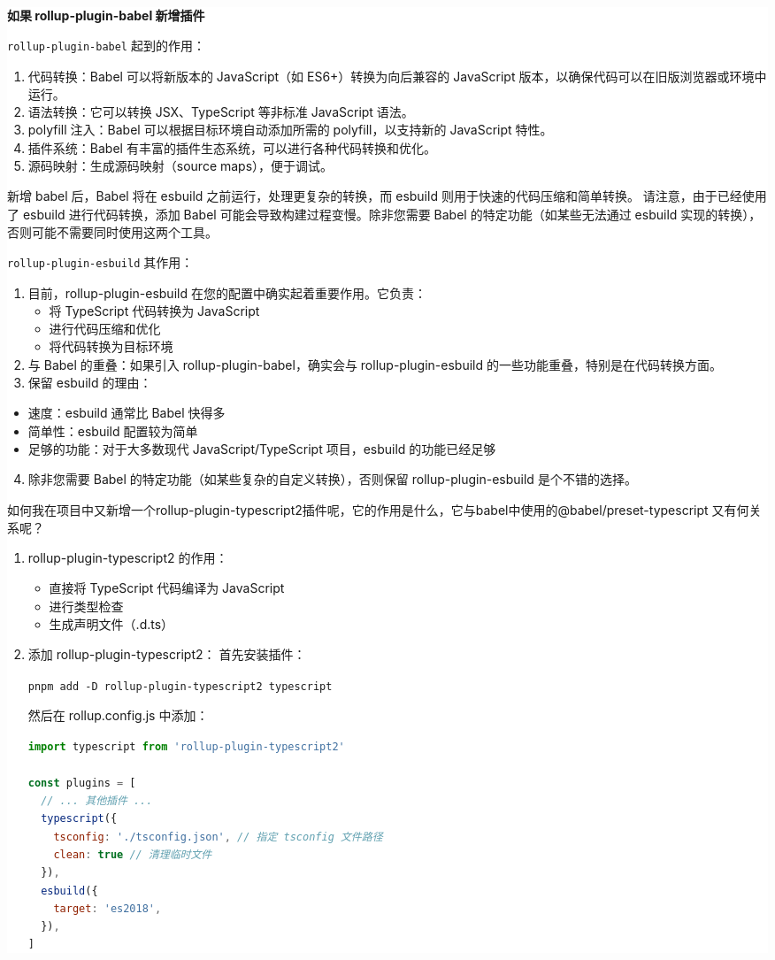 **如果 rollup-plugin-babel 新增插件**

`rollup-plugin-babel` 起到的作用：

1. 代码转换：Babel 可以将新版本的 JavaScript（如 ES6+）转换为向后兼容的 JavaScript 版本，以确保代码可以在旧版浏览器或环境中运行。
2. 语法转换：它可以转换 JSX、TypeScript 等非标准 JavaScript 语法。
3. polyfill 注入：Babel 可以根据目标环境自动添加所需的 polyfill，以支持新的 JavaScript 特性。
4. 插件系统：Babel 有丰富的插件生态系统，可以进行各种代码转换和优化。
5. 源码映射：生成源码映射（source maps），便于调试。

新增 babel 后，Babel 将在 esbuild 之前运行，处理更复杂的转换，而 esbuild 则用于快速的代码压缩和简单转换。
请注意，由于已经使用了 esbuild 进行代码转换，添加 Babel 可能会导致构建过程变慢。除非您需要 Babel 的特定功能（如某些无法通过 esbuild 实现的转换），否则可能不需要同时使用这两个工具。

`rollup-plugin-esbuild` 其作用：

1. 目前，rollup-plugin-esbuild 在您的配置中确实起着重要作用。它负责：
   - 将 TypeScript 代码转换为 JavaScript
   - 进行代码压缩和优化
   - 将代码转换为目标环境
2. 与 Babel 的重叠：如果引入 rollup-plugin-babel，确实会与 rollup-plugin-esbuild 的一些功能重叠，特别是在代码转换方面。
3. 保留 esbuild 的理由：
  - 速度：esbuild 通常比 Babel 快得多
  - 简单性：esbuild 配置较为简单
  - 足够的功能：对于大多数现代 JavaScript/TypeScript 项目，esbuild 的功能已经足够
4. 除非您需要 Babel 的特定功能（如某些复杂的自定义转换），否则保留 rollup-plugin-esbuild 是个不错的选择。

如何我在项目中又新增一个rollup-plugin-typescript2插件呢，它的作用是什么，它与babel中使用的@babel/preset-typescript 又有何关系呢？

1. rollup-plugin-typescript2 的作用：
   - 直接将 TypeScript 代码编译为 JavaScript
   - 进行类型检查
   - 生成声明文件（.d.ts）

2. 添加 rollup-plugin-typescript2：
   首先安装插件：
   ```
   pnpm add -D rollup-plugin-typescript2 typescript
   ```

   然后在 rollup.config.js 中添加：

   ```javascript:rollup.config.js
   import typescript from 'rollup-plugin-typescript2'

   const plugins = [
     // ... 其他插件 ...
     typescript({
       tsconfig: './tsconfig.json', // 指定 tsconfig 文件路径
       clean: true // 清理临时文件
     }),
     esbuild({
       target: 'es2018',
     }),
   ]
   ```
